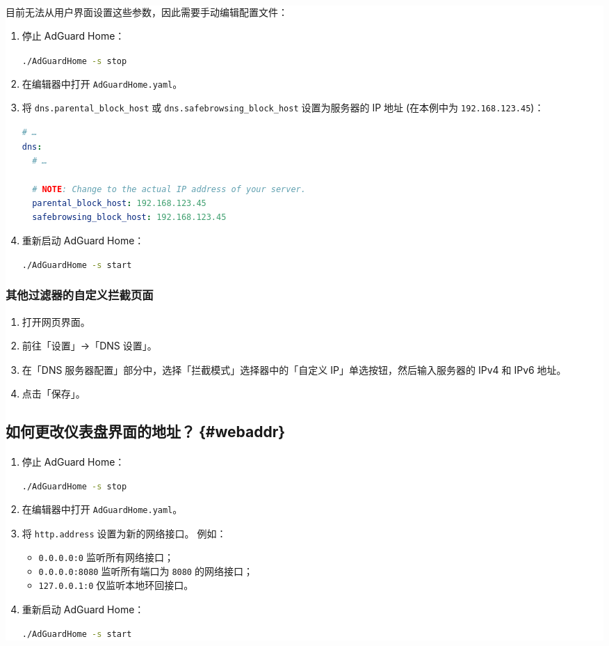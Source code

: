 目前无法从用户界面设置这些参数，因此需要手动编辑配置文件：

1. 停止 AdGuard Home：

   ```sh
   ./AdGuardHome -s stop
   ```

2. 在编辑器中打开 `AdGuardHome.yaml`。

3. 将 `dns.parental_block_host` 或 `dns.safebrowsing_block_host` 设置为服务器的 IP 地址 (在本例中为 `192.168.123.45`)：

   ```yaml
   # …
   dns:
     # …

     # NOTE: Change to the actual IP address of your server.
     parental_block_host: 192.168.123.45
     safebrowsing_block_host: 192.168.123.45
   ```

4. 重新启动 AdGuard Home：

   ```sh
   ./AdGuardHome -s start
   ```

### 其他过滤器的自定义拦截页面

1. 打开网页界面。

2. 前往「设置」→「DNS 设置」。

3. 在「DNS 服务器配置」部分中，选择「拦截模式」选择器中的「自定义 IP」单选按钮，然后输入服务器的 IPv4 和 IPv6 地址。

4. 点击「保存」。

## 如何更改仪表盘界面的地址？ {#webaddr}

1. 停止 AdGuard Home：

   ```sh
   ./AdGuardHome -s stop
   ```

2. 在编辑器中打开 `AdGuardHome.yaml`。

3. 将 `http.address` 设置为新的网络接口。 例如：

   - `0.0.0.0:0` 监听所有网络接口；
   - `0.0.0.0:8080` 监听所有端口为 `8080` 的网络接口；
   - `127.0.0.1:0` 仅监听本地环回接口。

4. 重新启动 AdGuard Home：

   ```sh
   ./AdGuardHome -s start
   ```
